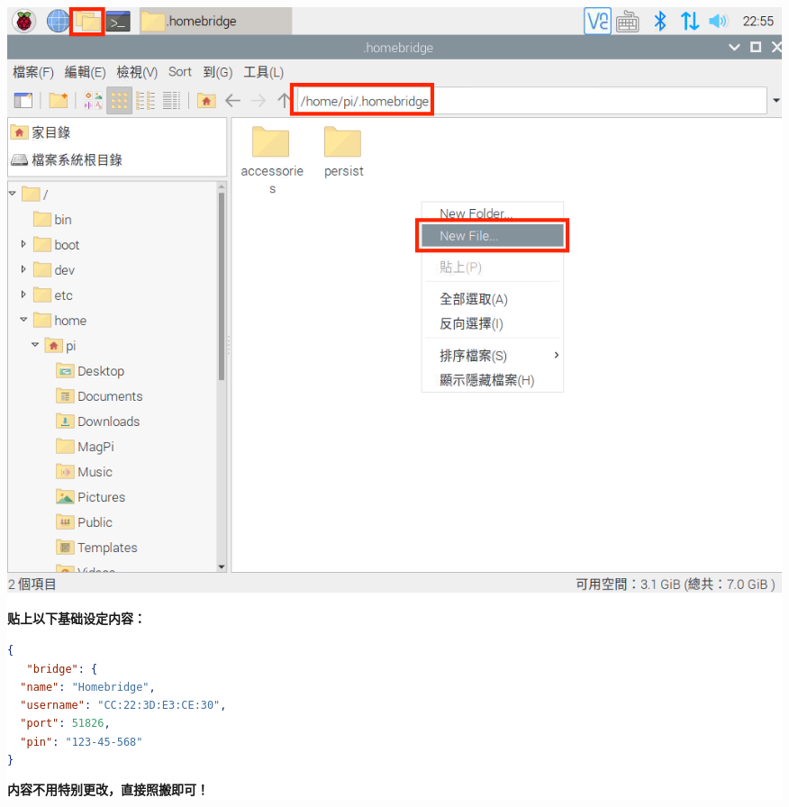 ![](/assets/99db2a1fbfe5/1*Zk_cWdHZ4Um5zCX4dr5IdQ.png)



**贴上以下基础设定内容：**



```json
{
   "bridge": {
  "name": "Homebridge",
  "username": "CC:22:3D:E3:CE:30",
  "port": 51826,
  "pin": "123-45-568"
}
```



**内容不用特别更改，直接照搬即可！**


